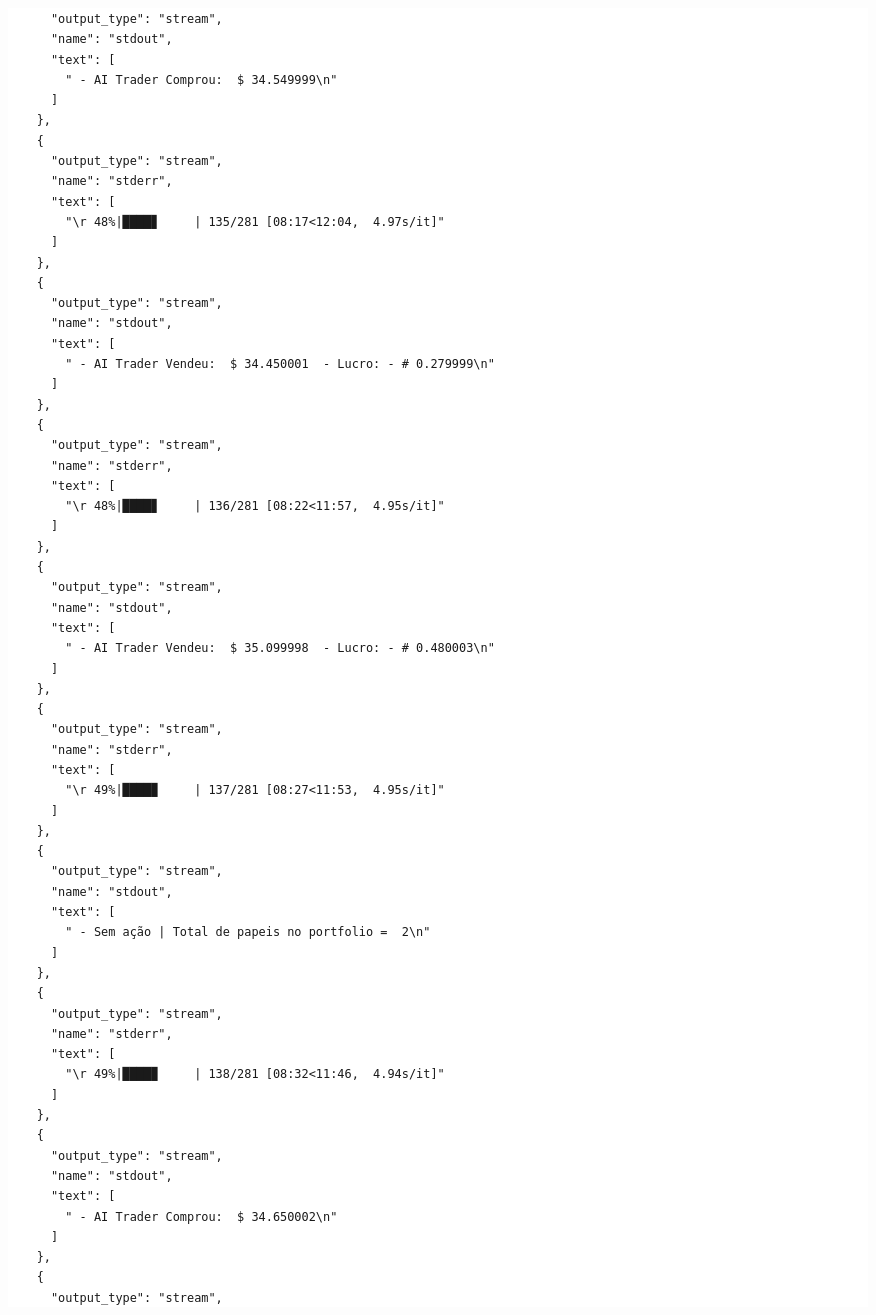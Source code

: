           "output_type": "stream",
          "name": "stdout",
          "text": [
            " - AI Trader Comprou:  $ 34.549999\n"
          ]
        },
        {
          "output_type": "stream",
          "name": "stderr",
          "text": [
            "\r 48%|████▊     | 135/281 [08:17<12:04,  4.97s/it]"
          ]
        },
        {
          "output_type": "stream",
          "name": "stdout",
          "text": [
            " - AI Trader Vendeu:  $ 34.450001  - Lucro: - # 0.279999\n"
          ]
        },
        {
          "output_type": "stream",
          "name": "stderr",
          "text": [
            "\r 48%|████▊     | 136/281 [08:22<11:57,  4.95s/it]"
          ]
        },
        {
          "output_type": "stream",
          "name": "stdout",
          "text": [
            " - AI Trader Vendeu:  $ 35.099998  - Lucro: - # 0.480003\n"
          ]
        },
        {
          "output_type": "stream",
          "name": "stderr",
          "text": [
            "\r 49%|████▉     | 137/281 [08:27<11:53,  4.95s/it]"
          ]
        },
        {
          "output_type": "stream",
          "name": "stdout",
          "text": [
            " - Sem ação | Total de papeis no portfolio =  2\n"
          ]
        },
        {
          "output_type": "stream",
          "name": "stderr",
          "text": [
            "\r 49%|████▉     | 138/281 [08:32<11:46,  4.94s/it]"
          ]
        },
        {
          "output_type": "stream",
          "name": "stdout",
          "text": [
            " - AI Trader Comprou:  $ 34.650002\n"
          ]
        },
        {
          "output_type": "stream",